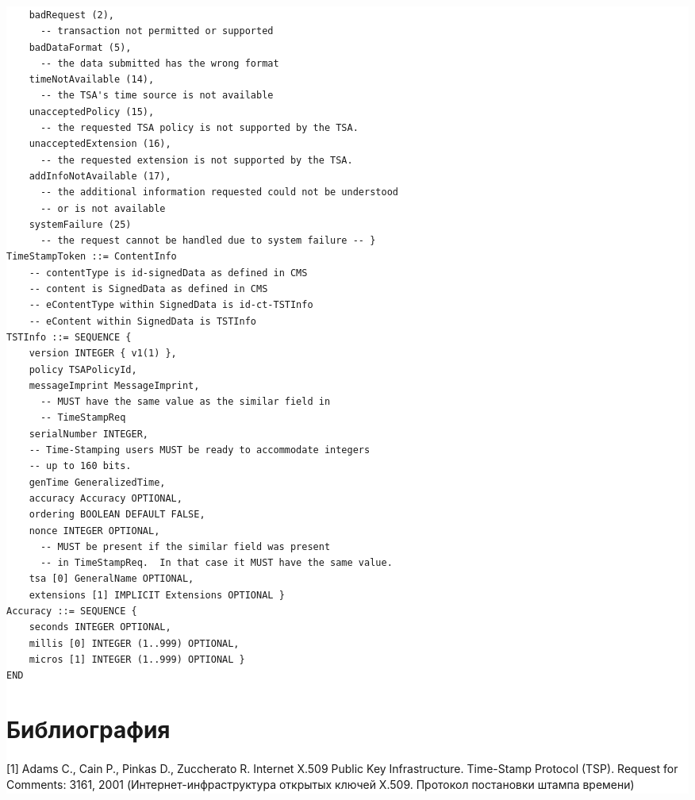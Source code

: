         badRequest (2),
          -- transaction not permitted or supported
        badDataFormat (5),
          -- the data submitted has the wrong format
        timeNotAvailable (14),
          -- the TSA's time source is not available
        unacceptedPolicy (15),
          -- the requested TSA policy is not supported by the TSA.
        unacceptedExtension (16),
          -- the requested extension is not supported by the TSA.
        addInfoNotAvailable (17),
          -- the additional information requested could not be understood
          -- or is not available
        systemFailure (25)
          -- the request cannot be handled due to system failure -- }
    TimeStampToken ::= ContentInfo
        -- contentType is id-signedData as defined in CMS
        -- content is SignedData as defined in CMS
        -- eContentType within SignedData is id-ct-TSTInfo
        -- eContent within SignedData is TSTInfo
    TSTInfo ::= SEQUENCE {
        version INTEGER { v1(1) },
        policy TSAPolicyId,
        messageImprint MessageImprint,
          -- MUST have the same value as the similar field in
          -- TimeStampReq
        serialNumber INTEGER,
        -- Time-Stamping users MUST be ready to accommodate integers
        -- up to 160 bits.
        genTime GeneralizedTime,
        accuracy Accuracy OPTIONAL,
        ordering BOOLEAN DEFAULT FALSE,
        nonce INTEGER OPTIONAL,
          -- MUST be present if the similar field was present
          -- in TimeStampReq.  In that case it MUST have the same value.
        tsa [0] GeneralName OPTIONAL,
        extensions [1] IMPLICIT Extensions OPTIONAL }
    Accuracy ::= SEQUENCE {
        seconds INTEGER OPTIONAL,
        millis [0] INTEGER (1..999) OPTIONAL,
        micros [1] INTEGER (1..999) OPTIONAL }
    END


# <a name="Biblio"></a>Библиография

[1] <a name="Biblio1"></a>
Adams C., Cain P., Pinkas D., Zuccherato R. 
Internet X.509 Public Key Infrastructure. Time-Stamp Protocol (TSP). 
Request for Comments: 3161, 2001 
(Интернет-инфраструктура открытых ключей X.509. Протокол постановки штампа 
времени) 
